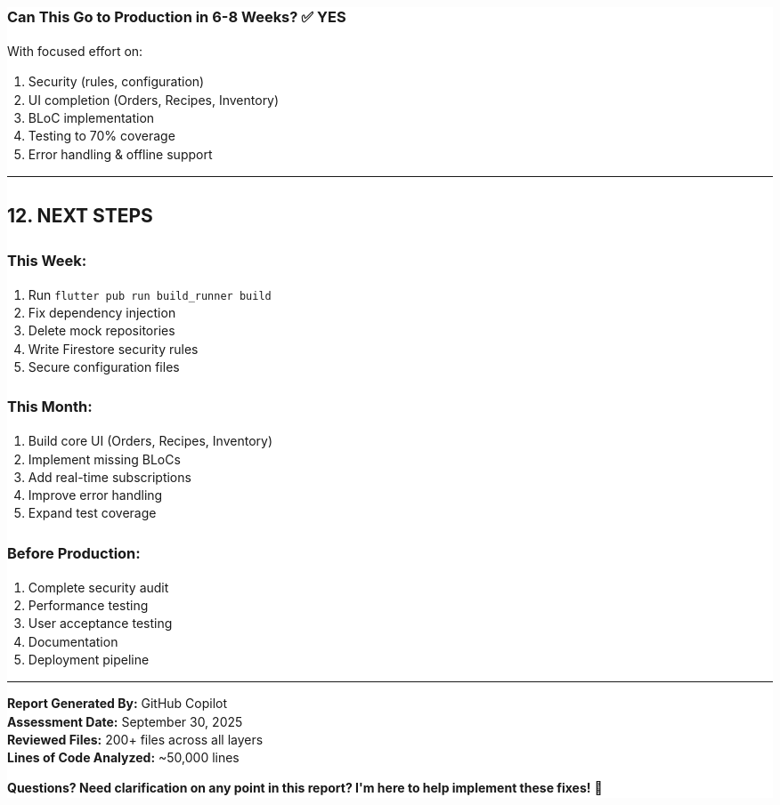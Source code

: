 ### Can This Go to Production in 6-8 Weeks? ✅ YES

With focused effort on:
1. Security (rules, configuration)
2. UI completion (Orders, Recipes, Inventory)
3. BLoC implementation
4. Testing to 70% coverage
5. Error handling & offline support

---

## 12. NEXT STEPS

### This Week:
1. Run `flutter pub run build_runner build`
2. Fix dependency injection
3. Delete mock repositories
4. Write Firestore security rules
5. Secure configuration files

### This Month:
1. Build core UI (Orders, Recipes, Inventory)
2. Implement missing BLoCs
3. Add real-time subscriptions
4. Improve error handling
5. Expand test coverage

### Before Production:
1. Complete security audit
2. Performance testing
3. User acceptance testing
4. Documentation
5. Deployment pipeline

---

**Report Generated By:** GitHub Copilot  
**Assessment Date:** September 30, 2025  
**Reviewed Files:** 200+ files across all layers  
**Lines of Code Analyzed:** ~50,000 lines

**Questions? Need clarification on any point in this report? I'm here to help implement these fixes!** 🚀
